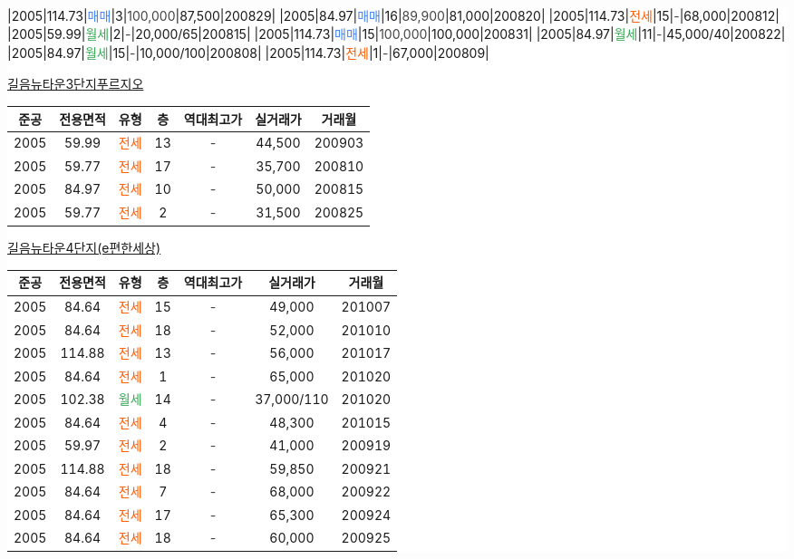 |2005|114.73|<span style="color:#4285f3">매매</span>|3|<span style="color:#444444">100,000</span>|87,500|200829|
|2005|84.97|<span style="color:#4285f3">매매</span>|16|<span style="color:#444444">89,900</span>|81,000|200820|
|2005|114.73|<span style="color:#ff5a00">전세</span>|15|<span style="color:#444444">-</span>|68,000|200812|
|2005|59.99|<span style="color:#34a853">월세</span>|2|<span style="color:#444444">-</span>|20,000/65|200815|
|2005|114.73|<span style="color:#4285f3">매매</span>|15|<span style="color:#444444">100,000</span>|100,000|200831|
|2005|84.97|<span style="color:#34a853">월세</span>|11|<span style="color:#444444">-</span>|45,000/40|200822|
|2005|84.97|<span style="color:#34a853">월세</span>|15|<span style="color:#444444">-</span>|10,000/100|200808|
|2005|114.73|<span style="color:#ff5a00">전세</span>|1|<span style="color:#444444">-</span>|67,000|200809|


<script async src="//pagead2.googlesyndication.com/pagead/js/adsbygoogle.js"></script>

<ins class="adsbygoogle"
     style="display:block"
     data-ad-client="ca-pub-2446590836940007"
     data-ad-slot="1659523306"
     data-ad-format="auto"
     data-full-width-responsive="true"></ins>
<script>
(adsbygoogle = window.adsbygoogle || []).push({});
</script>


[길음뉴타운3단지푸르지오](https://search.naver.com/search.naver?query=%EC%84%9C%EC%9A%B8%ED%8A%B9%EB%B3%84%EC%8B%9C+%EC%84%B1%EB%B6%81%EA%B5%AC+%EA%B8%B8%EC%9D%8C%EB%8F%99+%EA%B8%B8%EC%9D%8C%EB%89%B4%ED%83%80%EC%9A%B43%EB%8B%A8%EC%A7%80%ED%91%B8%EB%A5%B4%EC%A7%80%EC%98%A4)

|준공|전용면적|유형|층|역대최고가|실거래가|거래월|
|:---:|:---:|:---:|:---:|:---:|:---:|:---:|
|2005|59.99|<span style="color:#ff5a00">전세</span>|13|<span style="color:#444444">-</span>|44,500|200903|
|2005|59.77|<span style="color:#ff5a00">전세</span>|17|<span style="color:#444444">-</span>|35,700|200810|
|2005|84.97|<span style="color:#ff5a00">전세</span>|10|<span style="color:#444444">-</span>|50,000|200815|
|2005|59.77|<span style="color:#ff5a00">전세</span>|2|<span style="color:#444444">-</span>|31,500|200825|

[길음뉴타운4단지(e편한세상)](https://search.naver.com/search.naver?query=%EC%84%9C%EC%9A%B8%ED%8A%B9%EB%B3%84%EC%8B%9C+%EC%84%B1%EB%B6%81%EA%B5%AC+%EA%B8%B8%EC%9D%8C%EB%8F%99+%EA%B8%B8%EC%9D%8C%EB%89%B4%ED%83%80%EC%9A%B44%EB%8B%A8%EC%A7%80%28e%ED%8E%B8%ED%95%9C%EC%84%B8%EC%83%81%29)

|준공|전용면적|유형|층|역대최고가|실거래가|거래월|
|:---:|:---:|:---:|:---:|:---:|:---:|:---:|
|2005|84.64|<span style="color:#ff5a00">전세</span>|15|<span style="color:#444444">-</span>|49,000|201007|
|2005|84.64|<span style="color:#ff5a00">전세</span>|18|<span style="color:#444444">-</span>|52,000|201010|
|2005|114.88|<span style="color:#ff5a00">전세</span>|13|<span style="color:#444444">-</span>|56,000|201017|
|2005|84.64|<span style="color:#ff5a00">전세</span>|1|<span style="color:#444444">-</span>|65,000|201020|
|2005|102.38|<span style="color:#34a853">월세</span>|14|<span style="color:#444444">-</span>|37,000/110|201020|
|2005|84.64|<span style="color:#ff5a00">전세</span>|4|<span style="color:#444444">-</span>|48,300|201015|
|2005|59.97|<span style="color:#ff5a00">전세</span>|2|<span style="color:#444444">-</span>|41,000|200919|
|2005|114.88|<span style="color:#ff5a00">전세</span>|18|<span style="color:#444444">-</span>|59,850|200921|
|2005|84.64|<span style="color:#ff5a00">전세</span>|7|<span style="color:#444444">-</span>|68,000|200922|
|2005|84.64|<span style="color:#ff5a00">전세</span>|17|<span style="color:#444444">-</span>|65,300|200924|
|2005|84.64|<span style="color:#ff5a00">전세</span>|18|<span style="color:#444444">-</span>|60,000|200925|